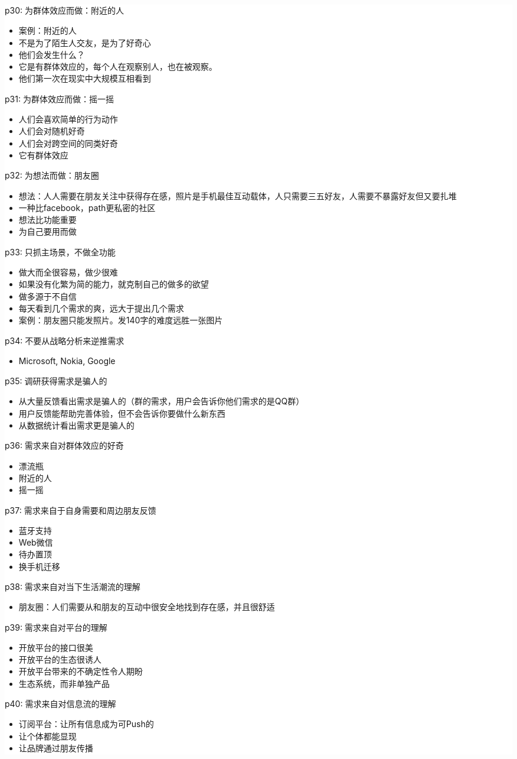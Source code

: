 p30: 为群体效应而做：附近的人
- 案例：附近的人
- 不是为了陌生人交友，是为了好奇心
- 他们会发生什么？
- 它是有群体效应的，每个人在观察别人，也在被观察。
- 他们第一次在现实中大规模互相看到

p31: 为群体效应而做：摇一摇
- 人们会喜欢简单的行为动作
- 人们会对随机好奇
- 人们会对跨空间的同类好奇
- 它有群体效应

p32: 为想法而做：朋友圈
- 想法：人人需要在朋友关注中获得存在感，照片是手机最佳互动载体，人只需要三五好友，人需要不暴露好友但又要扎堆
- 一种比facebook，path更私密的社区
- 想法比功能重要
- 为自己要用而做

p33: 只抓主场景，不做全功能
- 做大而全很容易，做少很难
- 如果没有化繁为简的能力，就克制自己的做多的欲望
- 做多源于不自信
- 每天看到几个需求的爽，远大于提出几个需求
- 案例：朋友圈只能发照片。发140字的难度远胜一张图片

p34: 不要从战略分析来逆推需求
- Microsoft, Nokia, Google

p35: 调研获得需求是骗人的
- 从大量反馈看出需求是骗人的（群的需求，用户会告诉你他们需求的是QQ群）
- 用户反馈能帮助完善体验，但不会告诉你要做什么新东西
- 从数据统计看出需求更是骗人的

p36: 需求来自对群体效应的好奇
- 漂流瓶
- 附近的人
- 摇一摇

p37: 需求来自于自身需要和周边朋友反馈
- 蓝牙支持
- Web微信
- 待办置顶
- 换手机迁移

p38: 需求来自对当下生活潮流的理解
- 朋友圈：人们需要从和朋友的互动中很安全地找到存在感，并且很舒适

p39: 需求来自对平台的理解
- 开放平台的接口很美
- 开放平台的生态很诱人
- 开放平台带来的不确定性令人期盼
- 生态系统，而非单独产品

p40: 需求来自对信息流的理解
- 订阅平台：让所有信息成为可Push的
- 让个体都能显现
- 让品牌通过朋友传播
